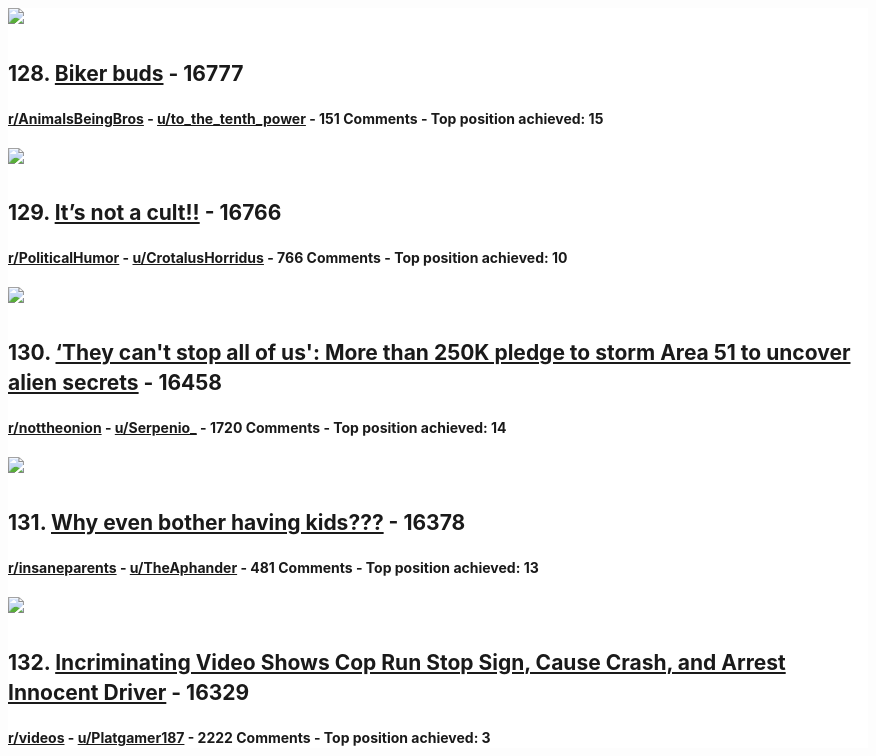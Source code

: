 <a href="https://i.redd.it/de77j7682q931.jpg"><img src="https://b.thumbs.redditmedia.com/ssHwecIEveGraI_HXN1N0wGde6XWvo4vJnyFYZ2wg5c.jpg"></img></a>

## 128. [Biker buds](http://reddit.com/r/AnimalsBeingBros/comments/cc2oiq/biker_buds/) - 16777
#### [r/AnimalsBeingBros](http://reddit.com/r/AnimalsBeingBros) - [u/to_the_tenth_power](http://reddit.com/u/to_the_tenth_power) - 151 Comments - Top position achieved: 15

<a href="https://gfycat.com/definiteillchickadee"><img src="https://b.thumbs.redditmedia.com/F1o2p1QeC7gsNUiglPDa8VbUaVZspKDmSwedxqghfkc.jpg"></img></a>

## 129. [It’s not a cult!!](http://reddit.com/r/PoliticalHumor/comments/cbupb6/its_not_a_cult/) - 16766
#### [r/PoliticalHumor](http://reddit.com/r/PoliticalHumor) - [u/CrotalusHorridus](http://reddit.com/u/CrotalusHorridus) - 766 Comments - Top position achieved: 10

<a href="https://i.redd.it/la9pvq2avn931.jpg"><img src="https://a.thumbs.redditmedia.com/KyIz72Xs7XTjbKSPcx_08ByS7XdqHD4aqWqnVqf6Hx0.jpg"></img></a>

## 130. [‘They can't stop all of us': More than 250K pledge to storm Area 51 to uncover alien secrets](http://reddit.com/r/nottheonion/comments/cbpkk5/they_cant_stop_all_of_us_more_than_250k_pledge_to/) - 16458
#### [r/nottheonion](http://reddit.com/r/nottheonion) - [u/Serpenio_](http://reddit.com/u/Serpenio_) - 1720 Comments - Top position achieved: 14

<a href="http://www.fox10phoenix.com/news/us-world-news/they-cant-stop-all-of-us-more-than-250k-pledge-to-storm-area-51-to-uncover-alien-secrets"><img src="https://b.thumbs.redditmedia.com/blxuOp0FkuoMyPeMxXTRxLDVFWL0o6po30mvf1eJVzA.jpg"></img></a>

## 131. [Why even bother having kids???](http://reddit.com/r/insaneparents/comments/cbzdaa/why_even_bother_having_kids/) - 16378
#### [r/insaneparents](http://reddit.com/r/insaneparents) - [u/TheAphander](http://reddit.com/u/TheAphander) - 481 Comments - Top position achieved: 13

<a href="https://i.redd.it/z5iczynjho931.jpg"><img src="https://b.thumbs.redditmedia.com/vx9EamGX9ue27JkhDcBHw034J4Zm4we4BV3AYzKstjE.jpg"></img></a>

## 132. [Incriminating Video Shows Cop Run Stop Sign, Cause Crash, and Arrest Innocent Driver](http://reddit.com/r/videos/comments/cc3hye/incriminating_video_shows_cop_run_stop_sign_cause/) - 16329
#### [r/videos](http://reddit.com/r/videos) - [u/Platgamer187](http://reddit.com/u/Platgamer187) - 2222 Comments - Top position achieved: 3
